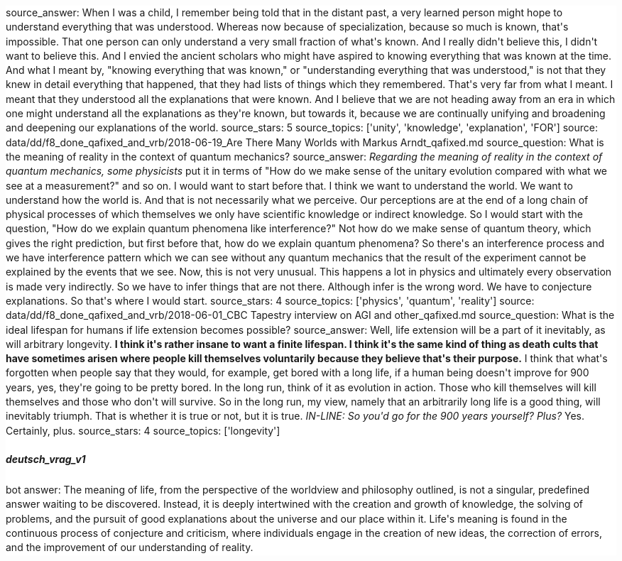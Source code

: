 source_answer: When I was a child, I remember being told that in the distant past, a very learned person might hope to understand everything that was understood. Whereas now because of specialization, because so much is known, that's impossible. That one person can only understand a very small fraction of what's known. And I really didn't believe this, I didn't want to believe this. And I envied the ancient scholars who might have aspired to knowing everything that was known at the time. And what I meant by, "knowing everything that was known," or "understanding everything that was understood," is not that they knew in detail everything that happened, that they had lists of things which they remembered. That's very far from what I meant. I meant that they understood all the explanations that were known. And I believe that we are not heading away from an era in which one might understand all the explanations as they're known, but towards it, because we are continually unifying and broadening and deepening our explanations of the world.
source_stars: 5
source_topics: ['unity', 'knowledge', 'explanation', 'FOR']
source: data/dd/f8_done_qafixed_and_vrb/2018-06-19_Are There Many Worlds with Markus Arndt_qafixed.md
source_question: What is the meaning of reality in the context of quantum mechanics?
source_answer: _Regarding the meaning of reality in the context of quantum mechanics, some physicists_ put it in terms of "How do we make sense of the unitary evolution compared with what we see at a measurement?" and so on. I would want to start before that. I think we want to understand the world. We want to understand how the world is. And that is not necessarily what we perceive. Our perceptions are at the end of a long chain of physical processes of which themselves we only have scientific knowledge or indirect knowledge. So I would start with the question, "How do we explain quantum phenomena like interference?" Not how do we make sense of quantum theory, which gives the right prediction, but first before that, how do we explain quantum phenomena? So there's an interference process and we have interference pattern which we can see without any quantum mechanics that the result of the experiment cannot be explained by the events that we see. Now, this is not very unusual. This happens a lot in physics and ultimately every observation is made very indirectly. So we have to infer things that are not there. Although infer is the wrong word. We have to conjecture explanations. So that's where I would start.
source_stars: 4
source_topics: ['physics', 'quantum', 'reality']
source: data/dd/f8_done_qafixed_and_vrb/2018-06-01_CBC Tapestry interview on AGI and other_qafixed.md
source_question: What is the ideal lifespan for humans if life extension becomes possible?
source_answer: Well, life extension will be a part of it inevitably, as will arbitrary longevity. __I think it's rather insane to want a finite lifespan. I think it's the same kind of thing as death cults that have sometimes arisen where people kill themselves voluntarily because they believe that's their purpose.__ I think that what's forgotten when people say that they would, for example, get bored with a long life, if a human being doesn't improve for 900 years, yes, they're going to be pretty bored. In the long run, think of it as evolution in action. Those who kill themselves will kill themselves and those who don't will survive. So in the long run, my view, namely that an arbitrarily long life is a good thing, will inevitably triumph. That is whether it is true or not, but it is true. *IN-LINE: So you'd go for the 900 years yourself? Plus?* Yes. Certainly, plus.
source_stars: 4
source_topics: ['longevity']



##### deutsch_vrag_v1
bot answer: The meaning of life, from the perspective of the worldview and philosophy outlined, is not a singular, predefined answer waiting to be discovered. Instead, it is deeply intertwined with the creation and growth of knowledge, the solving of problems, and the pursuit of good explanations about the universe and our place within it. Life's meaning is found in the continuous process of conjecture and criticism, where individuals engage in the creation of new ideas, the correction of errors, and the improvement of our understanding of reality.
